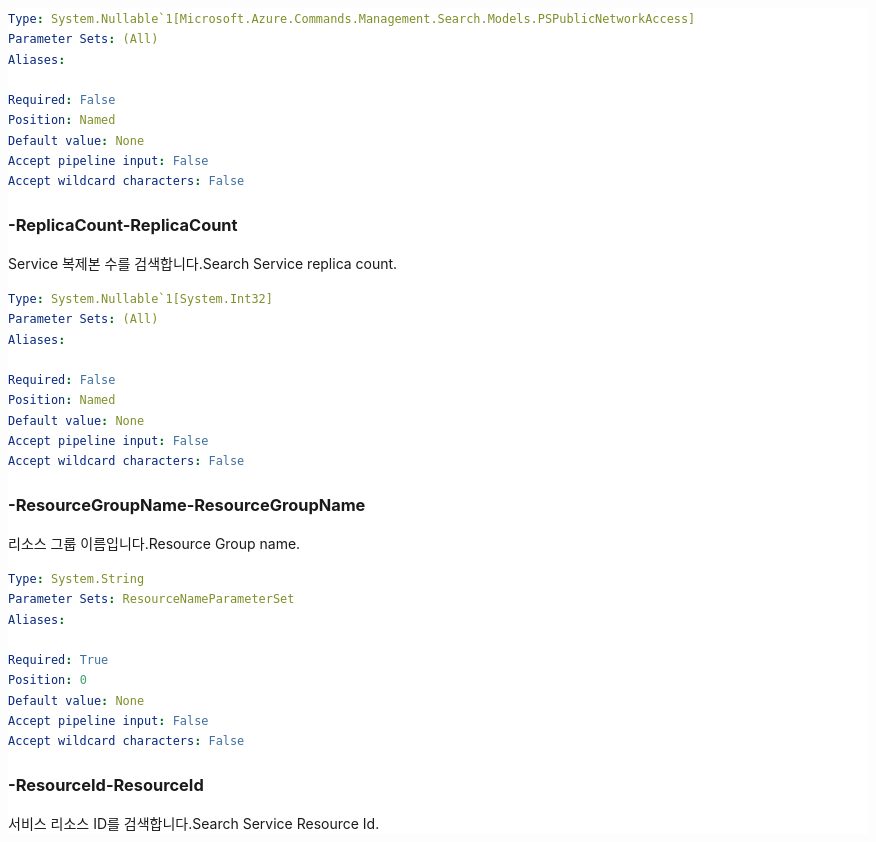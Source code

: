 ```yaml
Type: System.Nullable`1[Microsoft.Azure.Commands.Management.Search.Models.PSPublicNetworkAccess]
Parameter Sets: (All)
Aliases:

Required: False
Position: Named
Default value: None
Accept pipeline input: False
Accept wildcard characters: False
```

### <span data-ttu-id="0e37f-128">-ReplicaCount</span><span class="sxs-lookup"><span data-stu-id="0e37f-128">-ReplicaCount</span></span>
<span data-ttu-id="0e37f-129">Service 복제본 수를 검색합니다.</span><span class="sxs-lookup"><span data-stu-id="0e37f-129">Search Service replica count.</span></span>

```yaml
Type: System.Nullable`1[System.Int32]
Parameter Sets: (All)
Aliases:

Required: False
Position: Named
Default value: None
Accept pipeline input: False
Accept wildcard characters: False
```

### <span data-ttu-id="0e37f-130">-ResourceGroupName</span><span class="sxs-lookup"><span data-stu-id="0e37f-130">-ResourceGroupName</span></span>
<span data-ttu-id="0e37f-131">리소스 그룹 이름입니다.</span><span class="sxs-lookup"><span data-stu-id="0e37f-131">Resource Group name.</span></span>

```yaml
Type: System.String
Parameter Sets: ResourceNameParameterSet
Aliases:

Required: True
Position: 0
Default value: None
Accept pipeline input: False
Accept wildcard characters: False
```

### <span data-ttu-id="0e37f-132">-ResourceId</span><span class="sxs-lookup"><span data-stu-id="0e37f-132">-ResourceId</span></span>
<span data-ttu-id="0e37f-133">서비스 리소스 ID를 검색합니다.</span><span class="sxs-lookup"><span data-stu-id="0e37f-133">Search Service Resource Id.</span></span>
